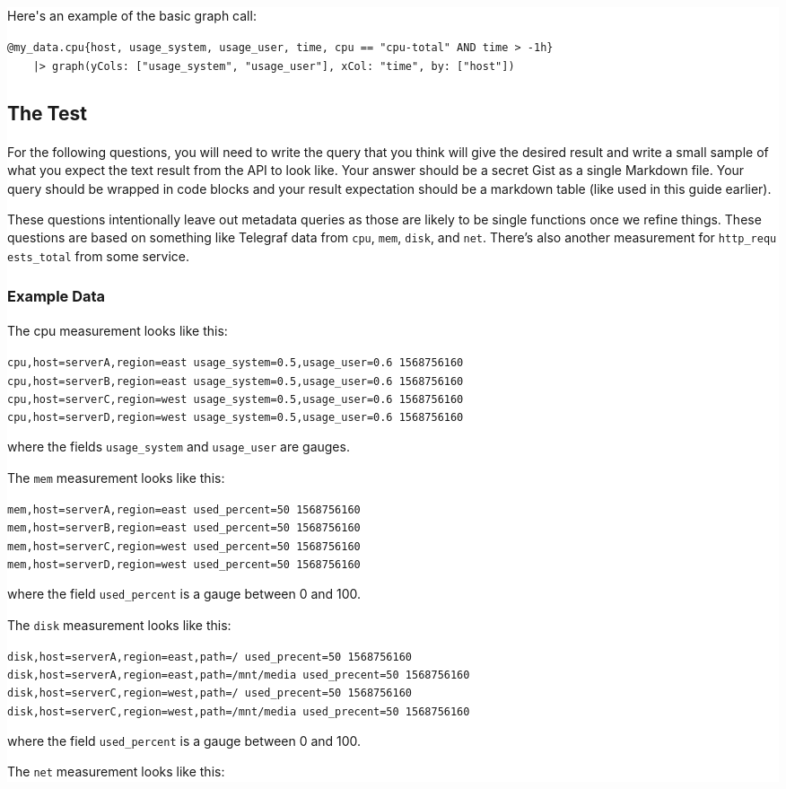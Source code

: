 Here's an example of the basic graph call:

```
@my_data.cpu{host, usage_system, usage_user, time, cpu == "cpu-total" AND time > -1h}
    |> graph(yCols: ["usage_system", "usage_user"], xCol: "time", by: ["host"])
```

## The Test
For the following questions, you will need to write the query that you think will give the desired result and 
write a small sample of what you expect the text result from the API to look like. Your answer should be a 
secret Gist as a single Markdown file. Your query should be wrapped in code blocks and your result expectation 
should be a markdown table (like used in this guide earlier).

These questions intentionally leave out metadata queries as those are likely to be single functions once we 
refine things. These questions are based on something like Telegraf data from `cpu`, `mem`, `disk`, and `net`. 
There’s also another measurement for `http_requests_total` from some service.

### Example Data
The cpu measurement looks like this:

```
cpu,host=serverA,region=east usage_system=0.5,usage_user=0.6 1568756160
cpu,host=serverB,region=east usage_system=0.5,usage_user=0.6 1568756160
cpu,host=serverC,region=west usage_system=0.5,usage_user=0.6 1568756160
cpu,host=serverD,region=west usage_system=0.5,usage_user=0.6 1568756160
```

where the fields `usage_system` and `usage_user` are gauges.

The `mem` measurement looks like this:

```
mem,host=serverA,region=east used_percent=50 1568756160
mem,host=serverB,region=east used_percent=50 1568756160
mem,host=serverC,region=west used_percent=50 1568756160
mem,host=serverD,region=west used_percent=50 1568756160
```

where the field `used_percent` is a gauge between 0 and 100.

The `disk` measurement looks like this:

```
disk,host=serverA,region=east,path=/ used_precent=50 1568756160
disk,host=serverA,region=east,path=/mnt/media used_precent=50 1568756160
disk,host=serverC,region=west,path=/ used_precent=50 1568756160
disk,host=serverC,region=west,path=/mnt/media used_precent=50 1568756160
```

where the field `used_percent` is a gauge between 0 and 100.

The `net` measurement looks like this:
